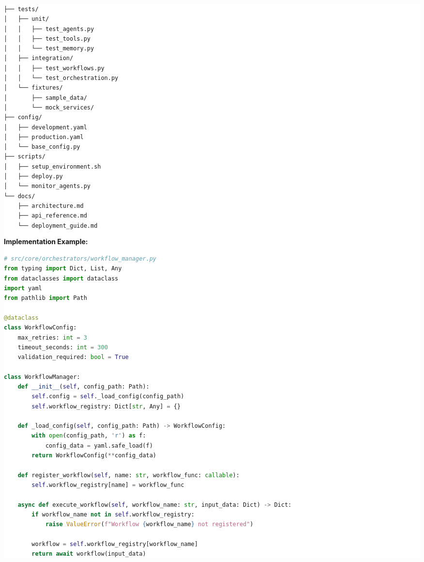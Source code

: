 ```
├── tests/
│   ├── unit/
│   │   ├── test_agents.py
│   │   ├── test_tools.py
│   │   └── test_memory.py
│   ├── integration/
│   │   ├── test_workflows.py
│   │   └── test_orchestration.py
│   └── fixtures/
│       ├── sample_data/
│       └── mock_services/
├── config/
│   ├── development.yaml
│   ├── production.yaml
│   └── base_config.py
├── scripts/
│   ├── setup_environment.sh
│   ├── deploy.py
│   └── monitor_agents.py
└── docs/
    ├── architecture.md
    ├── api_reference.md
    └── deployment_guide.md
```

**Implementation Example:**
```python
# src/core/orchestrators/workflow_manager.py
from typing import Dict, List, Any
from dataclasses import dataclass
import yaml
from pathlib import Path

@dataclass
class WorkflowConfig:
    max_retries: int = 3
    timeout_seconds: int = 300
    validation_required: bool = True

class WorkflowManager:
    def __init__(self, config_path: Path):
        self.config = self._load_config(config_path)
        self.workflow_registry: Dict[str, Any] = {}
        
    def _load_config(self, config_path: Path) -> WorkflowConfig:
        with open(config_path, 'r') as f:
            config_data = yaml.safe_load(f)
        return WorkflowConfig(**config_data)
    
    def register_workflow(self, name: str, workflow_func: callable):
        self.workflow_registry[name] = workflow_func
    
    async def execute_workflow(self, workflow_name: str, input_data: Dict) -> Dict:
        if workflow_name not in self.workflow_registry:
            raise ValueError(f"Workflow {workflow_name} not registered")
        
        workflow = self.workflow_registry[workflow_name]
        return await workflow(input_data)
```
